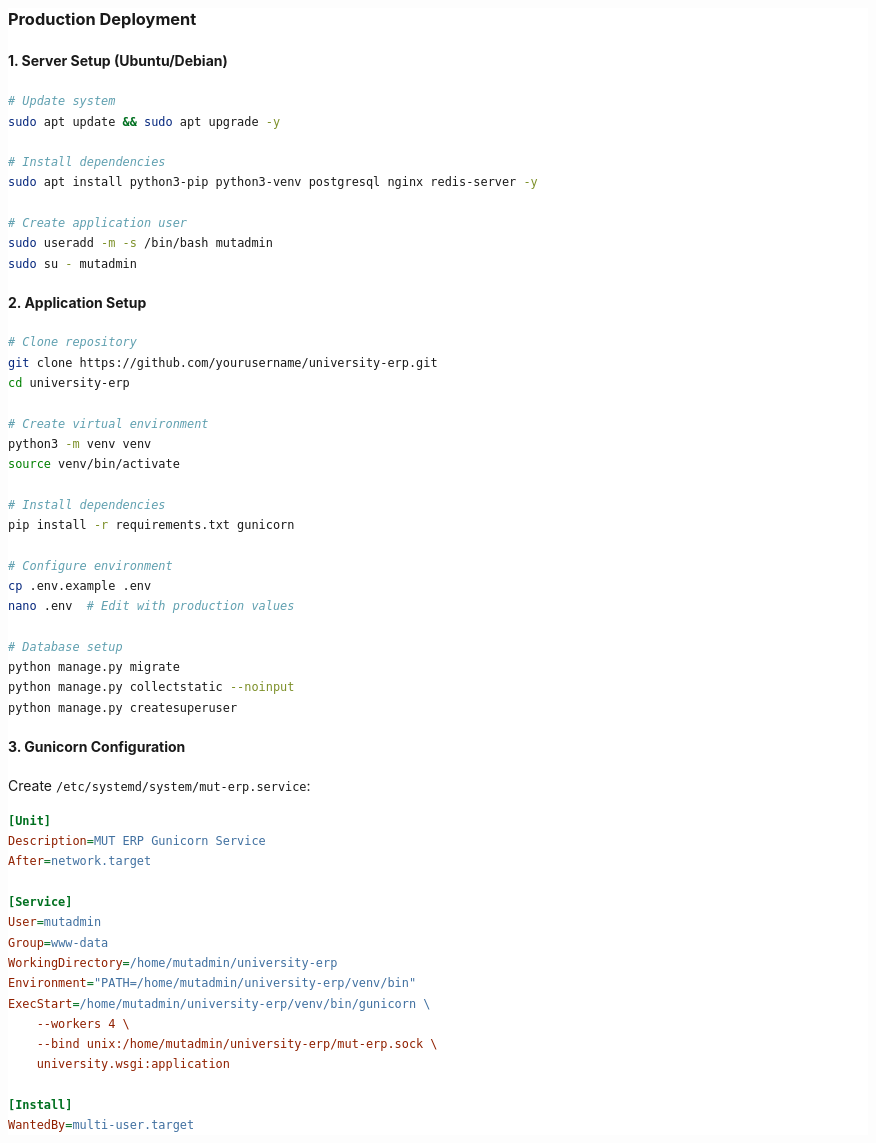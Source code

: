 ### Production Deployment

#### 1. Server Setup (Ubuntu/Debian)

```bash
# Update system
sudo apt update && sudo apt upgrade -y

# Install dependencies
sudo apt install python3-pip python3-venv postgresql nginx redis-server -y

# Create application user
sudo useradd -m -s /bin/bash mutadmin
sudo su - mutadmin
```

#### 2. Application Setup

```bash
# Clone repository
git clone https://github.com/yourusername/university-erp.git
cd university-erp

# Create virtual environment
python3 -m venv venv
source venv/bin/activate

# Install dependencies
pip install -r requirements.txt gunicorn

# Configure environment
cp .env.example .env
nano .env  # Edit with production values

# Database setup
python manage.py migrate
python manage.py collectstatic --noinput
python manage.py createsuperuser
```

#### 3. Gunicorn Configuration

Create `/etc/systemd/system/mut-erp.service`:

```ini
[Unit]
Description=MUT ERP Gunicorn Service
After=network.target

[Service]
User=mutadmin
Group=www-data
WorkingDirectory=/home/mutadmin/university-erp
Environment="PATH=/home/mutadmin/university-erp/venv/bin"
ExecStart=/home/mutadmin/university-erp/venv/bin/gunicorn \
    --workers 4 \
    --bind unix:/home/mutadmin/university-erp/mut-erp.sock \
    university.wsgi:application

[Install]
WantedBy=multi-user.target
```

